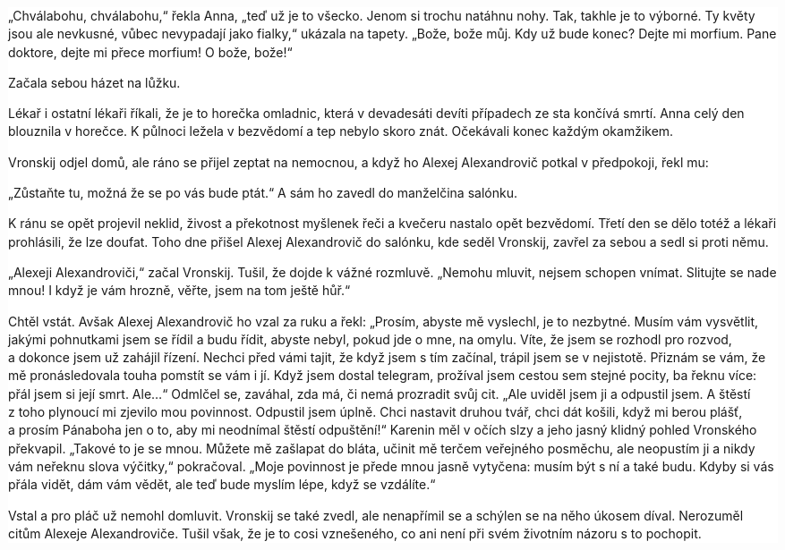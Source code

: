 „Chválabohu, chválabohu,“ řekla Anna, „teď už je to všecko. Jenom si trochu natáhnu nohy. Tak, takhle je to výborné. Ty květy jsou ale nevkusné, vůbec nevypadají jako fialky,“ ukázala na tapety. „Bože, bože můj. Kdy už bude konec? Dejte mi morfium. Pane doktore, dejte mi přece morfium! O bože, bože!“

Začala sebou házet na lůžku.

Lékař i ostatní lékaři říkali, že je to horečka omladnic, která v devadesáti devíti případech ze sta končívá smrtí. Anna celý den blouznila v horečce. K půlnoci ležela v bezvědomí a tep nebylo skoro znát. Očekávali konec každým okamžikem.

Vronskij odjel domů, ale ráno se přijel zeptat na nemocnou, a když ho Alexej Alexandrovič potkal v předpokoji, řekl mu:

„Zůstaňte tu, možná že se po vás bude ptát.“ A sám ho zavedl do manželčina salónku.

K ránu se opět projevil neklid, živost a překotnost myšlenek řeči a kvečeru nastalo opět bezvědomí. Třetí den se dělo totéž a lékaři prohlásili, že lze doufat. Toho dne přišel Alexej Alexandrovič do salónku, kde seděl Vronskij, zavřel za sebou a sedl si proti němu.

„Alexeji Alexandroviči,“ začal Vronskij. Tušil, že dojde k vážné rozmluvě. „Nemohu mluvit, nejsem schopen vnímat. Slitujte se nade mnou! I když je vám hrozně, věřte, jsem na tom ještě hůř.“

Chtěl vstát. Avšak Alexej Alexandrovič ho vzal za ruku a řekl: „Prosím, abyste mě vyslechl, je to nezbytné. Musím vám vysvětlit, jakými pohnutkami jsem se řídil a budu řídit, abyste nebyl, pokud jde o mne, na omylu. Víte, že jsem se rozhodl pro rozvod, a dokonce jsem už zahájil řízení. Nechci před vámi tajit, že když jsem s tím začínal, trápil jsem se v nejistotě. Přiznám se vám, že mě pronásledovala touha pomstít se vám i jí. Když jsem dostal telegram, prožíval jsem cestou sem stejné pocity, ba řeknu více: přál jsem si její smrt. Ale…“ Odmlčel se, zaváhal, zda má, či nemá prozradit svůj cit. „Ale uviděl jsem ji a odpustil jsem. A štěstí z toho plynoucí mi zjevilo mou povinnost. Odpustil jsem úplně. Chci nastavit druhou tvář, chci dát košili, když mi berou plášť, a prosím Pánaboha jen o to, aby mi neodnímal štěstí odpuštění!“ Karenin měl v očích slzy a jeho jasný klidný pohled Vronského překvapil. „Takové to je se mnou. Můžete mě zašlapat do bláta, učinit mě terčem veřejného posměchu, ale neopustím ji a nikdy vám neřeknu slova výčitky,“ pokračoval. „Moje povinnost je přede mnou jasně vytyčena: musím být s ní a také budu. Kdyby si vás přála vidět, dám vám vědět, ale teď bude myslím lépe, když se vzdálíte.“

Vstal a pro pláč už nemohl domluvit. Vronskij se také zvedl, ale nenapřímil se a schýlen se na něho úkosem díval. Nerozuměl citům Alexeje Alexandroviče. Tušil však, že je to cosi vznešeného, co ani není při svém životním názoru s to pochopit.

</section>

<section>

[^47]: Ty, jež _(bůh)_ chce zničit, zbavuje rozumu. _(lat.)_

</section>
